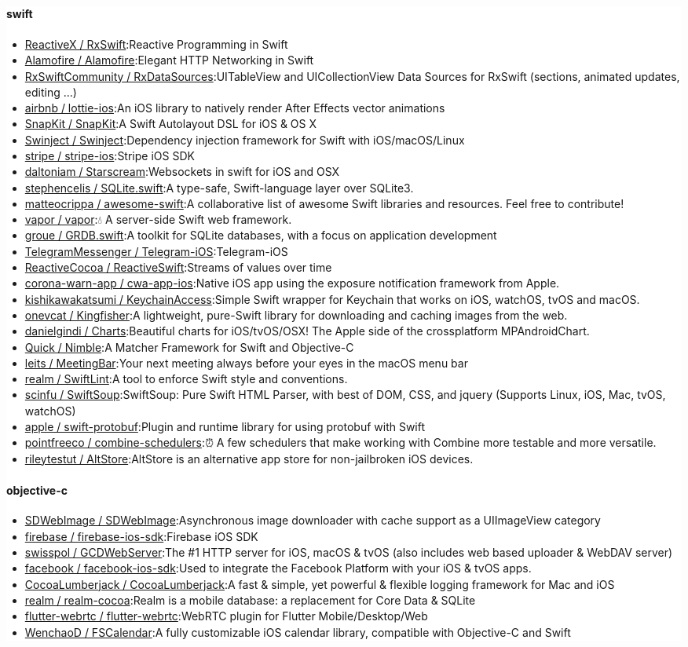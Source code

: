 #### swift
* [ReactiveX / RxSwift](https://github.com/ReactiveX/RxSwift):Reactive Programming in Swift
* [Alamofire / Alamofire](https://github.com/Alamofire/Alamofire):Elegant HTTP Networking in Swift
* [RxSwiftCommunity / RxDataSources](https://github.com/RxSwiftCommunity/RxDataSources):UITableView and UICollectionView Data Sources for RxSwift (sections, animated updates, editing ...)
* [airbnb / lottie-ios](https://github.com/airbnb/lottie-ios):An iOS library to natively render After Effects vector animations
* [SnapKit / SnapKit](https://github.com/SnapKit/SnapKit):A Swift Autolayout DSL for iOS & OS X
* [Swinject / Swinject](https://github.com/Swinject/Swinject):Dependency injection framework for Swift with iOS/macOS/Linux
* [stripe / stripe-ios](https://github.com/stripe/stripe-ios):Stripe iOS SDK
* [daltoniam / Starscream](https://github.com/daltoniam/Starscream):Websockets in swift for iOS and OSX
* [stephencelis / SQLite.swift](https://github.com/stephencelis/SQLite.swift):A type-safe, Swift-language layer over SQLite3.
* [matteocrippa / awesome-swift](https://github.com/matteocrippa/awesome-swift):A collaborative list of awesome Swift libraries and resources. Feel free to contribute!
* [vapor / vapor](https://github.com/vapor/vapor):💧 A server-side Swift web framework.
* [groue / GRDB.swift](https://github.com/groue/GRDB.swift):A toolkit for SQLite databases, with a focus on application development
* [TelegramMessenger / Telegram-iOS](https://github.com/TelegramMessenger/Telegram-iOS):Telegram-iOS
* [ReactiveCocoa / ReactiveSwift](https://github.com/ReactiveCocoa/ReactiveSwift):Streams of values over time
* [corona-warn-app / cwa-app-ios](https://github.com/corona-warn-app/cwa-app-ios):Native iOS app using the exposure notification framework from Apple.
* [kishikawakatsumi / KeychainAccess](https://github.com/kishikawakatsumi/KeychainAccess):Simple Swift wrapper for Keychain that works on iOS, watchOS, tvOS and macOS.
* [onevcat / Kingfisher](https://github.com/onevcat/Kingfisher):A lightweight, pure-Swift library for downloading and caching images from the web.
* [danielgindi / Charts](https://github.com/danielgindi/Charts):Beautiful charts for iOS/tvOS/OSX! The Apple side of the crossplatform MPAndroidChart.
* [Quick / Nimble](https://github.com/Quick/Nimble):A Matcher Framework for Swift and Objective-C
* [leits / MeetingBar](https://github.com/leits/MeetingBar):Your next meeting always before your eyes in the macOS menu bar
* [realm / SwiftLint](https://github.com/realm/SwiftLint):A tool to enforce Swift style and conventions.
* [scinfu / SwiftSoup](https://github.com/scinfu/SwiftSoup):SwiftSoup: Pure Swift HTML Parser, with best of DOM, CSS, and jquery (Supports Linux, iOS, Mac, tvOS, watchOS)
* [apple / swift-protobuf](https://github.com/apple/swift-protobuf):Plugin and runtime library for using protobuf with Swift
* [pointfreeco / combine-schedulers](https://github.com/pointfreeco/combine-schedulers):⏰ A few schedulers that make working with Combine more testable and more versatile.
* [rileytestut / AltStore](https://github.com/rileytestut/AltStore):AltStore is an alternative app store for non-jailbroken iOS devices.

#### objective-c
* [SDWebImage / SDWebImage](https://github.com/SDWebImage/SDWebImage):Asynchronous image downloader with cache support as a UIImageView category
* [firebase / firebase-ios-sdk](https://github.com/firebase/firebase-ios-sdk):Firebase iOS SDK
* [swisspol / GCDWebServer](https://github.com/swisspol/GCDWebServer):The #1 HTTP server for iOS, macOS & tvOS (also includes web based uploader & WebDAV server)
* [facebook / facebook-ios-sdk](https://github.com/facebook/facebook-ios-sdk):Used to integrate the Facebook Platform with your iOS & tvOS apps.
* [CocoaLumberjack / CocoaLumberjack](https://github.com/CocoaLumberjack/CocoaLumberjack):A fast & simple, yet powerful & flexible logging framework for Mac and iOS
* [realm / realm-cocoa](https://github.com/realm/realm-cocoa):Realm is a mobile database: a replacement for Core Data & SQLite
* [flutter-webrtc / flutter-webrtc](https://github.com/flutter-webrtc/flutter-webrtc):WebRTC plugin for Flutter Mobile/Desktop/Web
* [WenchaoD / FSCalendar](https://github.com/WenchaoD/FSCalendar):A fully customizable iOS calendar library, compatible with Objective-C and Swift